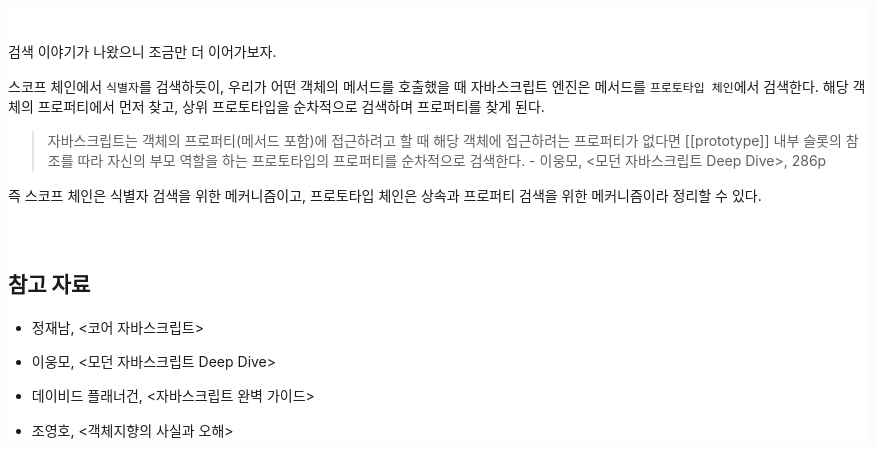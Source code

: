 <br>

검색 이야기가 나왔으니 조금만 더 이어가보자.

스코프 체인에서 `식별자`를 검색하듯이, 우리가 어떤 객체의 메서드를 호출했을 때 자바스크립트 엔진은 메서드를 `프로토타입 체인`에서 검색한다. 해당 객체의 프로퍼티에서 먼저 찾고, 상위 프로토타입을 순차적으로 검색하며 프로퍼티를 찾게 된다.

> 자바스크립트는 객체의 프로퍼티(메서드 포함)에 접근하려고 할 때 해당 객체에 접근하려는 프로퍼티가 없다면 [[prototype]] 내부 슬롯의 참조를 따라 자신의 부모 역할을 하는 프로토타입의 프로퍼티를 순차적으로 검색한다. - 이웅모, <모던 자바스크립트 Deep Dive>, 286p

즉 스코프 체인은 식별자 검색을 위한 메커니즘이고, 프로토타입 체인은 상속과 프로퍼티 검색을 위한 메커니즘이라 정리할 수 있다.

<br>

## 참고 자료

- 정재남, <코어 자바스크립트>

- 이웅모, <모던 자바스크립트 Deep Dive>

- 데이비드 플래너건, <자바스크립트 완벽 가이드>

- 조영호, <객체지향의 사실과 오해>
